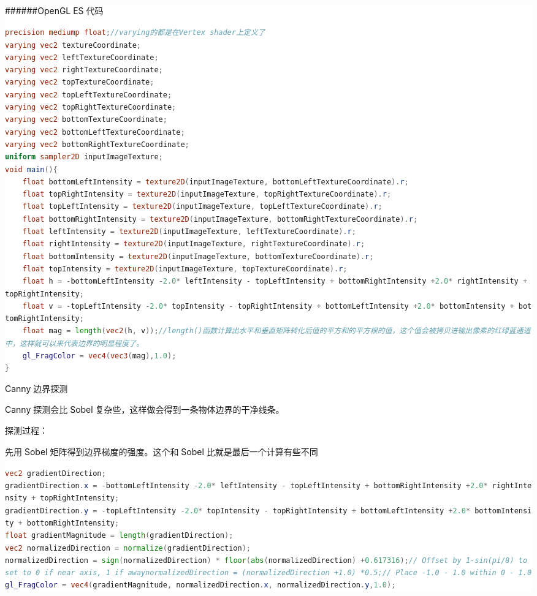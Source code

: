 ######OpenGL ES 代码

```glsl
precision mediump float;//varying的都是在Vertex shader上定义了
varying vec2 textureCoordinate;
varying vec2 leftTextureCoordinate;
varying vec2 rightTextureCoordinate;
varying vec2 topTextureCoordinate;
varying vec2 topLeftTextureCoordinate;
varying vec2 topRightTextureCoordinate;
varying vec2 bottomTextureCoordinate;
varying vec2 bottomLeftTextureCoordinate;
varying vec2 bottomRightTextureCoordinate;
uniform sampler2D inputImageTexture;
void main(){
    float bottomLeftIntensity = texture2D(inputImageTexture, bottomLeftTextureCoordinate).r;
    float topRightIntensity = texture2D(inputImageTexture, topRightTextureCoordinate).r;
    float topLeftIntensity = texture2D(inputImageTexture, topLeftTextureCoordinate).r;
    float bottomRightIntensity = texture2D(inputImageTexture, bottomRightTextureCoordinate).r;
    float leftIntensity = texture2D(inputImageTexture, leftTextureCoordinate).r;
    float rightIntensity = texture2D(inputImageTexture, rightTextureCoordinate).r;
    float bottomIntensity = texture2D(inputImageTexture, bottomTextureCoordinate).r;
    float topIntensity = texture2D(inputImageTexture, topTextureCoordinate).r;
    float h = -bottomLeftIntensity -2.0* leftIntensity - topLeftIntensity + bottomRightIntensity +2.0* rightIntensity +  topRightIntensity;
    float v = -topLeftIntensity -2.0* topIntensity - topRightIntensity + bottomLeftIntensity +2.0* bottomIntensity + bottomRightIntensity;
    float mag = length(vec2(h, v));//length()函数计算出水平和垂直矩阵转化后值的平方和的平方根的值，这个值会被拷贝进输出像素的红绿蓝通道中，这样就可以来代表边界的明显程度了。
    gl_FragColor = vec4(vec3(mag),1.0);
}
```

Canny 边界探测

Canny 探测会比 Sobel 复杂些，这样做会得到一条物体边界的干净线条。

探测过程：

先用 Sobel 矩阵得到边界梯度的强度。这个和 Sobel 比就是最后一个计算有些不同

```glsl
vec2 gradientDirection;
gradientDirection.x = -bottomLeftIntensity -2.0* leftIntensity - topLeftIntensity + bottomRightIntensity +2.0* rightIntensity + topRightIntensity;
gradientDirection.y = -topLeftIntensity -2.0* topIntensity - topRightIntensity + bottomLeftIntensity +2.0* bottomIntensity + bottomRightIntensity;
float gradientMagnitude = length(gradientDirection);
vec2 normalizedDirection = normalize(gradientDirection);
normalizedDirection = sign(normalizedDirection) * floor(abs(normalizedDirection) +0.617316);// Offset by 1-sin(pi/8) to set to 0 if near axis, 1 if awaynormalizedDirection = (normalizedDirection +1.0) *0.5;// Place -1.0 - 1.0 within 0 - 1.0
gl_FragColor = vec4(gradientMagnitude, normalizedDirection.x, normalizedDirection.y,1.0);
```
